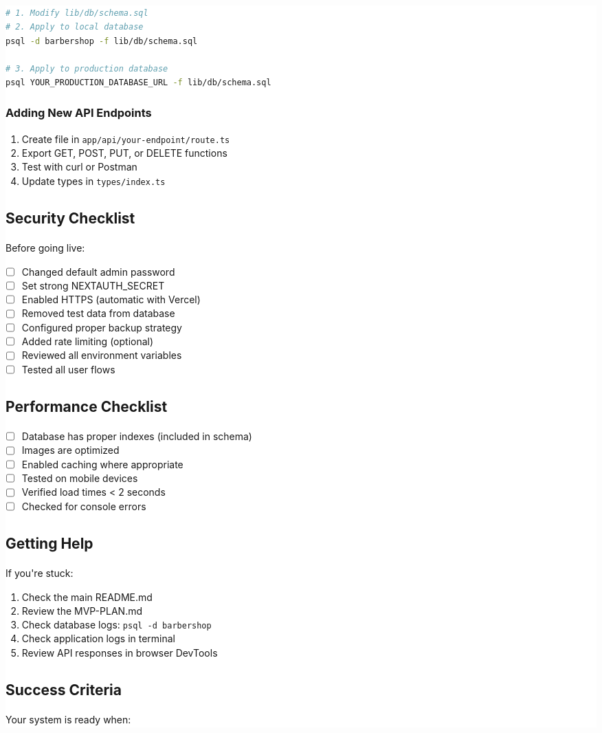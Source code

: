 ```bash
# 1. Modify lib/db/schema.sql
# 2. Apply to local database
psql -d barbershop -f lib/db/schema.sql

# 3. Apply to production database
psql YOUR_PRODUCTION_DATABASE_URL -f lib/db/schema.sql
```

### Adding New API Endpoints

1. Create file in `app/api/your-endpoint/route.ts`
2. Export GET, POST, PUT, or DELETE functions
3. Test with curl or Postman
4. Update types in `types/index.ts`

## Security Checklist

Before going live:

- [ ] Changed default admin password
- [ ] Set strong NEXTAUTH_SECRET
- [ ] Enabled HTTPS (automatic with Vercel)
- [ ] Removed test data from database
- [ ] Configured proper backup strategy
- [ ] Added rate limiting (optional)
- [ ] Reviewed all environment variables
- [ ] Tested all user flows

## Performance Checklist

- [ ] Database has proper indexes (included in schema)
- [ ] Images are optimized
- [ ] Enabled caching where appropriate
- [ ] Tested on mobile devices
- [ ] Verified load times < 2 seconds
- [ ] Checked for console errors

## Getting Help

If you're stuck:

1. Check the main README.md
2. Review the MVP-PLAN.md
3. Check database logs: `psql -d barbershop`
4. Check application logs in terminal
5. Review API responses in browser DevTools

## Success Criteria

Your system is ready when:
